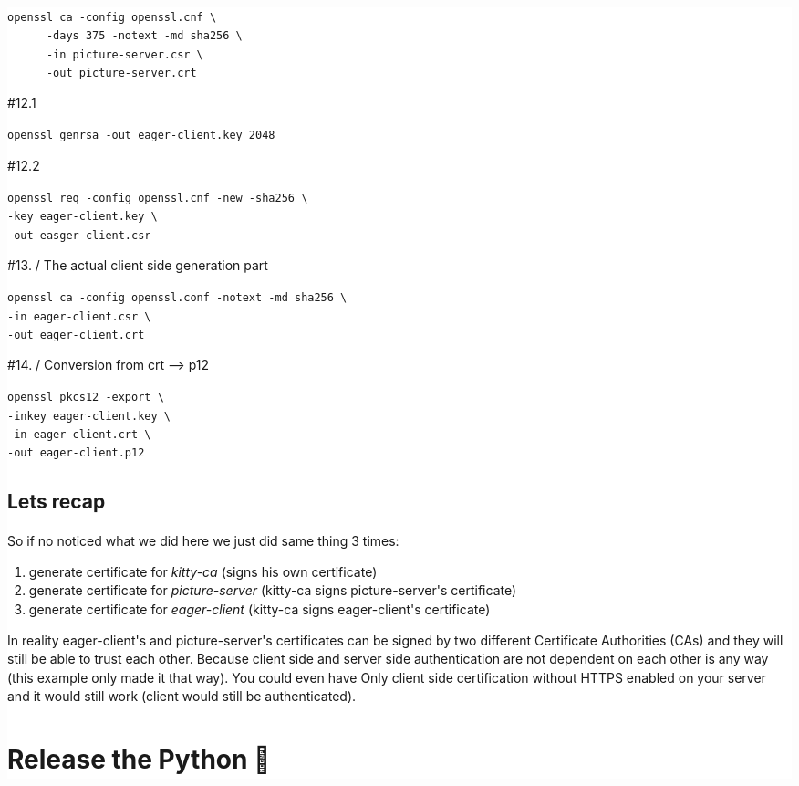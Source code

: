 ```
openssl ca -config openssl.cnf \
      -days 375 -notext -md sha256 \
      -in picture-server.csr \
      -out picture-server.crt
```

#12.1

```
openssl genrsa -out eager-client.key 2048
```


#12.2

```
openssl req -config openssl.cnf -new -sha256 \
-key eager-client.key \
-out easger-client.csr

```

#13. / The actual client side generation part

```
openssl ca -config openssl.conf -notext -md sha256 \
-in eager-client.csr \
-out eager-client.crt
```

#14. / Conversion from crt --> p12
```
openssl pkcs12 -export \
-inkey eager-client.key \
-in eager-client.crt \
-out eager-client.p12
```

## Lets recap

So if no noticed what we did here we just did same thing 3 times:

1. generate certificate for _kitty-ca_ (signs his own certificate)
2. generate certificate for _picture-server_ (kitty-ca signs picture-server's certificate)
3. generate certificate for _eager-client_ (kitty-ca signs eager-client's certificate)

In reality eager-client's  and picture-server's certificates can be signed by two different
Certificate Authorities (CAs) and they will still be able to trust each other.
Because client side and server side authentication are not dependent on each other
is any way (this example only made it that way). You could even have Only client
side certification without HTTPS enabled on your server and it would still work
(client would still be authenticated).


# Release the Python 🐍

